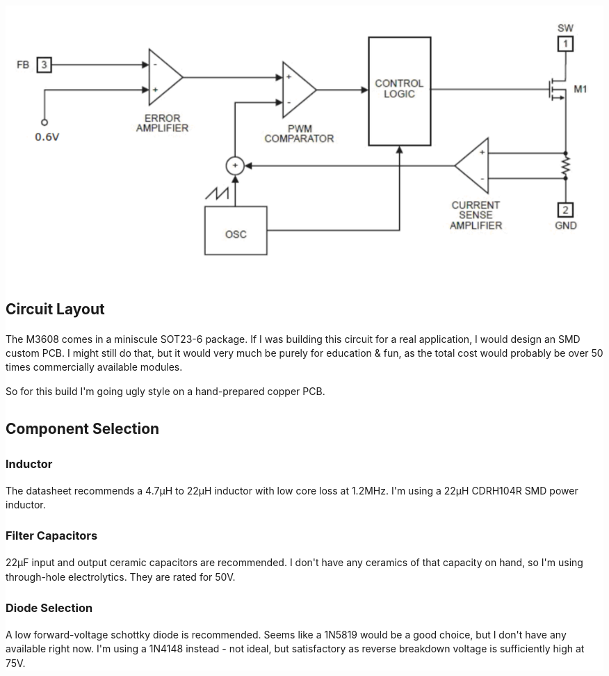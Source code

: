 ![MT3608_functional](../assets/MT3608_functional.png?raw=true)

## Circuit Layout

The M3608 comes in a miniscule SOT23-6 package.
If I was building this circuit for a real application, I would design an SMD custom PCB.
I might still do that, but it would very much be purely for education & fun, as the total cost would probably be
over 50 times commercially available modules.

So for this build I'm going ugly style on a hand-prepared copper PCB.

## Component Selection

### Inductor

The datasheet recommends a 4.7µH to 22µH inductor with low core loss at 1.2MHz.
I'm using a 22µH CDRH104R SMD power inductor.

### Filter Capacitors

22µF input and output ceramic capacitors are recommended. I don't have any ceramics of that capacity on hand,
so I'm using through-hole electrolytics. They are rated for 50V.

### Diode Selection

A low forward-voltage schottky diode is recommended. Seems like a 1N5819 would be a good choice, but I don't have any available right now.
I'm using a 1N4148 instead - not ideal, but satisfactory as reverse breakdown voltage is sufficiently high at 75V.
